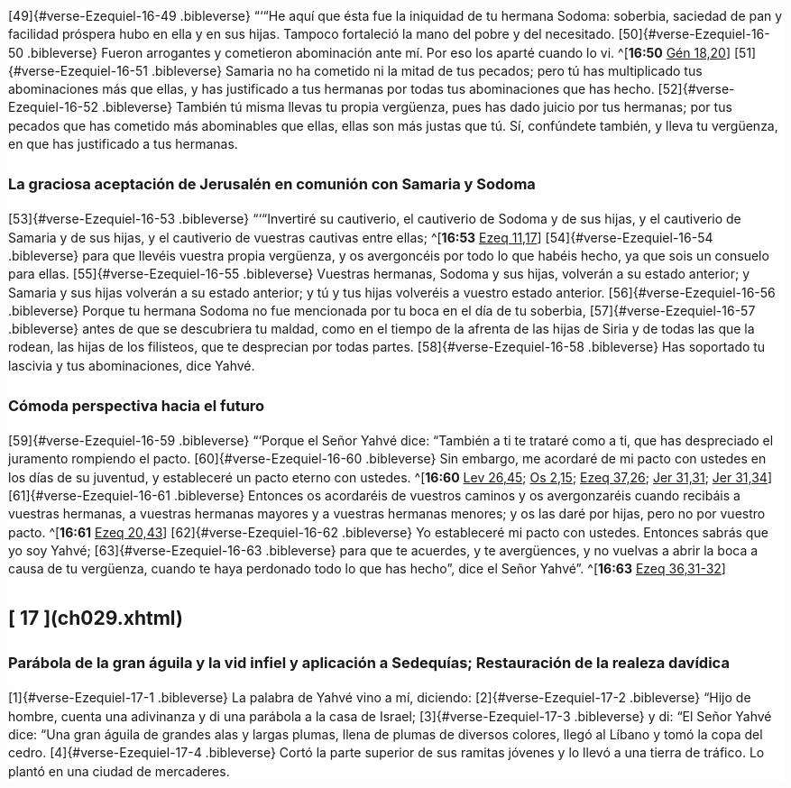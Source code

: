 [49]{#verse-Ezequiel-16-49 .bibleverse} “‘“He aquí que ésta fue la iniquidad de tu hermana Sodoma: soberbia, saciedad de pan y facilidad próspera hubo en ella y en sus hijas. Tampoco fortaleció la mano del pobre y del necesitado. [50]{#verse-Ezequiel-16-50 .bibleverse} Fueron arrogantes y cometieron abominación ante mí. Por eso los aparté cuando lo vi. ^[**16:50** [Gén 18,20](ch004.xhtml#verse-Génesis-18-20)] [51]{#verse-Ezequiel-16-51 .bibleverse} Samaria no ha cometido ni la mitad de tus pecados; pero tú has multiplicado tus abominaciones más que ellas, y has justificado a tus hermanas por todas tus abominaciones que has hecho. [52]{#verse-Ezequiel-16-52 .bibleverse} También tú misma llevas tu propia vergüenza, pues has dado juicio por tus hermanas; por tus pecados que has cometido más abominables que ellas, ellas son más justas que tú. Sí, confúndete también, y lleva tu vergüenza, en que has justificado a tus hermanas.

### La graciosa aceptación de Jerusalén en comunión con Samaria y Sodoma
[53]{#verse-Ezequiel-16-53 .bibleverse} “‘“Invertiré su cautiverio, el cautiverio de Sodoma y de sus hijas, y el cautiverio de Samaria y de sus hijas, y el cautiverio de vuestras cautivas entre ellas; ^[**16:53** [Ezeq 11,17](ch029.xhtml#verse-Ezequiel-11-17)] [54]{#verse-Ezequiel-16-54 .bibleverse} para que llevéis vuestra propia vergüenza, y os avergoncéis por todo lo que habéis hecho, ya que sois un consuelo para ellas. [55]{#verse-Ezequiel-16-55 .bibleverse} Vuestras hermanas, Sodoma y sus hijas, volverán a su estado anterior; y Samaria y sus hijas volverán a su estado anterior; y tú y tus hijas volveréis a vuestro estado anterior. [56]{#verse-Ezequiel-16-56 .bibleverse} Porque tu hermana Sodoma no fue mencionada por tu boca en el día de tu soberbia, [57]{#verse-Ezequiel-16-57 .bibleverse} antes de que se descubriera tu maldad, como en el tiempo de la afrenta de las hijas de Siria y de todas las que la rodean, las hijas de los filisteos, que te desprecian por todas partes. [58]{#verse-Ezequiel-16-58 .bibleverse} Has soportado tu lascivia y tus abominaciones, dice Yahvé.

### Cómoda perspectiva hacia el futuro
[59]{#verse-Ezequiel-16-59 .bibleverse} “‘Porque el Señor Yahvé dice: “También a ti te trataré como a ti, que has despreciado el juramento rompiendo el pacto. [60]{#verse-Ezequiel-16-60 .bibleverse} Sin embargo, me acordaré de mi pacto con ustedes en los días de su juventud, y estableceré un pacto eterno con ustedes. ^[**16:60** [Lev 26,45](ch006.xhtml#verse-Levítico-26-45); [Os 2,15](ch031.xhtml#verse-Oseas-2-15); [Ezeq 37,26](ch029.xhtml#verse-Ezequiel-37-26); [Jer 31,31](ch027.xhtml#verse-Jeremías-31-31); [Jer 31,34](ch027.xhtml#verse-Jeremías-31-34)] [61]{#verse-Ezequiel-16-61 .bibleverse} Entonces os acordaréis de vuestros caminos y os avergonzaréis cuando recibáis a vuestras hermanas, a vuestras hermanas mayores y a vuestras hermanas menores; y os las daré por hijas, pero no por vuestro pacto. ^[**16:61** [Ezeq 20,43](ch029.xhtml#verse-Ezequiel-20-43)] [62]{#verse-Ezequiel-16-62 .bibleverse} Yo estableceré mi pacto con ustedes. Entonces sabrás que yo soy Yahvé; [63]{#verse-Ezequiel-16-63 .bibleverse} para que te acuerdes, y te avergüences, y no vuelvas a abrir la boca a causa de tu vergüenza, cuando te haya perdonado todo lo que has hecho”, dice el Señor Yahvé”. ^[**16:63** [Ezeq 36,31-32](ch029.xhtml#verse-Ezequiel-36-31)]

<h2 class="chaptertitle">[&nbsp;17&nbsp;](ch029.xhtml)<span><span id="chapter-Ezequiel-17"></span></span></h2>

### Parábola de la gran águila y la vid infiel y aplicación a Sedequías; Restauración de la realeza davídica
[1]{#verse-Ezequiel-17-1 .bibleverse} La palabra de Yahvé vino a mí, diciendo: [2]{#verse-Ezequiel-17-2 .bibleverse} “Hijo de hombre, cuenta una adivinanza y di una parábola a la casa de Israel; [3]{#verse-Ezequiel-17-3 .bibleverse} y di: “El Señor Yahvé dice: “Una gran águila de grandes alas y largas plumas, llena de plumas de diversos colores, llegó al Líbano y tomó la copa del cedro. [4]{#verse-Ezequiel-17-4 .bibleverse} Cortó la parte superior de sus ramitas jóvenes y lo llevó a una tierra de tráfico. Lo plantó en una ciudad de mercaderes.
